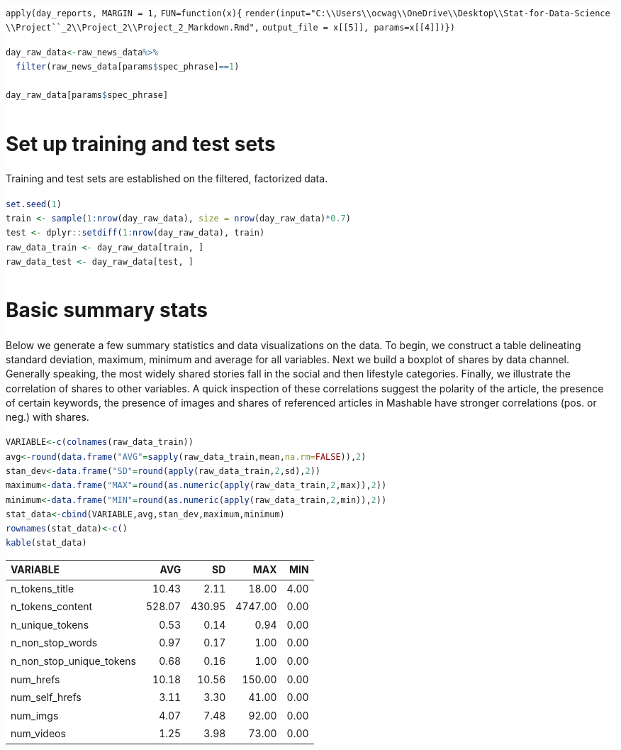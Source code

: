 `apply(day_reports, MARGIN = 1,` `FUN=function(x){`
`render(input="C:\\Users\\ocwag\\OneDrive\\Desktop\\Stat-for-Data-Science\\Project``_2\\Project_2\\Project_2_Markdown.Rmd",`
`output_file = x[[5]], params=x[[4]])})`

``` r
day_raw_data<-raw_news_data%>%
  filter(raw_news_data[params$spec_phrase]==1)

day_raw_data[params$spec_phrase]
```

# Set up training and test sets

Training and test sets are established on the filtered, factorized data.

``` r
set.seed(1)
train <- sample(1:nrow(day_raw_data), size = nrow(day_raw_data)*0.7)
test <- dplyr::setdiff(1:nrow(day_raw_data), train)
raw_data_train <- day_raw_data[train, ]
raw_data_test <- day_raw_data[test, ]
```

# Basic summary stats

Below we generate a few summary statistics and data visualizations on
the data. To begin, we construct a table delineating standard deviation,
maximum, minimum and average for all variables. Next we build a boxplot
of shares by data channel. Generally speaking, the most widely shared
stories fall in the social and then lifestyle categories. Finally, we
illustrate the correlation of shares to other variables. A quick
inspection of these correlations suggest the polarity of the article,
the presence of certain keywords, the presence of images and shares of
referenced articles in Mashable have stronger correlations (pos. or
neg.) with shares.

``` r
VARIABLE<-c(colnames(raw_data_train))
avg<-round(data.frame("AVG"=sapply(raw_data_train,mean,na.rm=FALSE)),2)
stan_dev<-data.frame("SD"=round(apply(raw_data_train,2,sd),2))
maximum<-data.frame("MAX"=round(as.numeric(apply(raw_data_train,2,max)),2))
minimum<-data.frame("MIN"=round(as.numeric(apply(raw_data_train,2,min)),2))
stat_data<-cbind(VARIABLE,avg,stan_dev,maximum,minimum)
rownames(stat_data)<-c()
kable(stat_data)
```

| VARIABLE                         |       AVG |        SD |       MAX |      MIN |
| :------------------------------- | --------: | --------: | --------: | -------: |
| n\_tokens\_title                 |     10.43 |      2.11 |     18.00 |     4.00 |
| n\_tokens\_content               |    528.07 |    430.95 |   4747.00 |     0.00 |
| n\_unique\_tokens                |      0.53 |      0.14 |      0.94 |     0.00 |
| n\_non\_stop\_words              |      0.97 |      0.17 |      1.00 |     0.00 |
| n\_non\_stop\_unique\_tokens     |      0.68 |      0.16 |      1.00 |     0.00 |
| num\_hrefs                       |     10.18 |     10.56 |    150.00 |     0.00 |
| num\_self\_hrefs                 |      3.11 |      3.30 |     41.00 |     0.00 |
| num\_imgs                        |      4.07 |      7.48 |     92.00 |     0.00 |
| num\_videos                      |      1.25 |      3.98 |     73.00 |     0.00 |